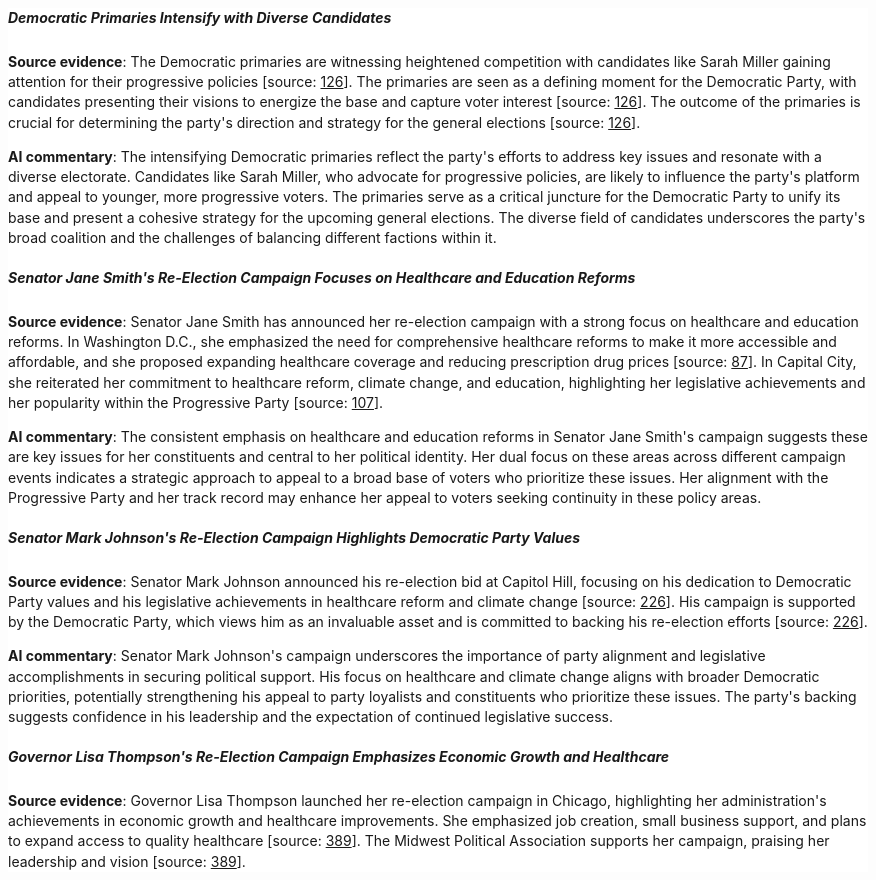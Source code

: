 ##### Democratic Primaries Intensify with Diverse Candidates

**Source evidence**: The Democratic primaries are witnessing heightened competition with candidates like Sarah Miller gaining attention for their progressive policies [source: [126](#source-126)]. The primaries are seen as a defining moment for the Democratic Party, with candidates presenting their visions to energize the base and capture voter interest [source: [126](#source-126)]. The outcome of the primaries is crucial for determining the party's direction and strategy for the general elections [source: [126](#source-126)].

**AI commentary**: The intensifying Democratic primaries reflect the party's efforts to address key issues and resonate with a diverse electorate. Candidates like Sarah Miller, who advocate for progressive policies, are likely to influence the party's platform and appeal to younger, more progressive voters. The primaries serve as a critical juncture for the Democratic Party to unify its base and present a cohesive strategy for the upcoming general elections. The diverse field of candidates underscores the party's broad coalition and the challenges of balancing different factions within it.

##### Senator Jane Smith's Re-Election Campaign Focuses on Healthcare and Education Reforms

**Source evidence**: Senator Jane Smith has announced her re-election campaign with a strong focus on healthcare and education reforms. In Washington D.C., she emphasized the need for comprehensive healthcare reforms to make it more accessible and affordable, and she proposed expanding healthcare coverage and reducing prescription drug prices [source: [87](#source-87)]. In Capital City, she reiterated her commitment to healthcare reform, climate change, and education, highlighting her legislative achievements and her popularity within the Progressive Party [source: [107](#source-107)].

**AI commentary**: The consistent emphasis on healthcare and education reforms in Senator Jane Smith's campaign suggests these are key issues for her constituents and central to her political identity. Her dual focus on these areas across different campaign events indicates a strategic approach to appeal to a broad base of voters who prioritize these issues. Her alignment with the Progressive Party and her track record may enhance her appeal to voters seeking continuity in these policy areas.

##### Senator Mark Johnson's Re-Election Campaign Highlights Democratic Party Values

**Source evidence**: Senator Mark Johnson announced his re-election bid at Capitol Hill, focusing on his dedication to Democratic Party values and his legislative achievements in healthcare reform and climate change [source: [226](#source-226)]. His campaign is supported by the Democratic Party, which views him as an invaluable asset and is committed to backing his re-election efforts [source: [226](#source-226)].

**AI commentary**: Senator Mark Johnson's campaign underscores the importance of party alignment and legislative accomplishments in securing political support. His focus on healthcare and climate change aligns with broader Democratic priorities, potentially strengthening his appeal to party loyalists and constituents who prioritize these issues. The party's backing suggests confidence in his leadership and the expectation of continued legislative success.

##### Governor Lisa Thompson's Re-Election Campaign Emphasizes Economic Growth and Healthcare

**Source evidence**: Governor Lisa Thompson launched her re-election campaign in Chicago, highlighting her administration's achievements in economic growth and healthcare improvements. She emphasized job creation, small business support, and plans to expand access to quality healthcare [source: [389](#source-389)]. The Midwest Political Association supports her campaign, praising her leadership and vision [source: [389](#source-389)].
